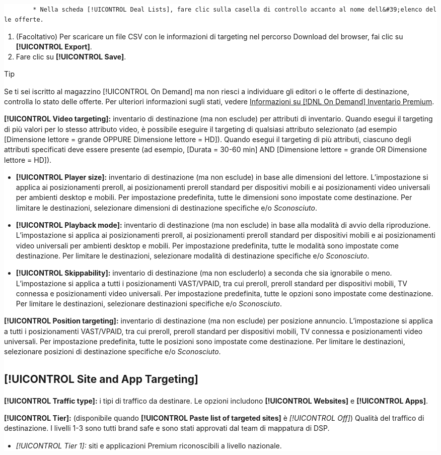             * Nella scheda [!UICONTROL Deal Lists], fare clic sulla casella di controllo accanto al nome dell&#39;elenco delle offerte.
   1. (Facoltativo) Per scaricare un file CSV con le informazioni di targeting nel percorso Download del browser, fai clic su **[!UICONTROL Export]**.
   1. Fare clic su **[!UICONTROL Save]**.

>[!TIP]
>
>Se ti sei iscritto al magazzino [!UICONTROL On Demand] ma non riesci a individuare gli editori o le offerte di destinazione, controlla lo stato delle offerte. Per ulteriori informazioni sugli stati, vedere [Informazioni su [!DNL On Demand] Inventario Premium](/help/dsp/inventory/on-demand-inventory-about.md).

**[!UICONTROL Video targeting]:** inventario di destinazione (ma non esclude) per attributi di inventario. Quando esegui il targeting di più valori per lo stesso attributo video, è possibile eseguire il targeting di qualsiasi attributo selezionato (ad esempio \[Dimensione lettore = grande OPPURE Dimensione lettore = HD\]). Quando esegui il targeting di più attributi, ciascuno degli attributi specificati deve essere presente (ad esempio, \[Durata = 30-60 min] AND \[Dimensione lettore = grande OR Dimensione lettore = HD\]).

* **[!UICONTROL Player size]:** inventario di destinazione (ma non esclude) in base alle dimensioni del lettore. L’impostazione si applica ai posizionamenti preroll, ai posizionamenti preroll standard per dispositivi mobili e ai posizionamenti video universali per ambienti desktop e mobili. Per impostazione predefinita, tutte le dimensioni sono impostate come destinazione. Per limitare le destinazioni, selezionare dimensioni di destinazione specifiche e/o *Sconosciuto*.

* **[!UICONTROL Playback mode]:** inventario di destinazione (ma non esclude) in base alla modalità di avvio della riproduzione. L’impostazione si applica ai posizionamenti preroll, ai posizionamenti preroll standard per dispositivi mobili e ai posizionamenti video universali per ambienti desktop e mobili. Per impostazione predefinita, tutte le modalità sono impostate come destinazione. Per limitare le destinazioni, selezionare modalità di destinazione specifiche e/o *Sconosciuto*.

* **[!UICONTROL Skippability]:** inventario di destinazione (ma non escluderlo) a seconda che sia ignorabile o meno. L’impostazione si applica a tutti i posizionamenti VAST/VPAID, tra cui preroll, preroll standard per dispositivi mobili, TV connessa e posizionamenti video universali. Per impostazione predefinita, tutte le opzioni sono impostate come destinazione. Per limitare le destinazioni, selezionare destinazioni specifiche e/o *Sconosciuto*.

**[!UICONTROL Position targeting]:** inventario di destinazione (ma non esclude) per posizione annuncio. L’impostazione si applica a tutti i posizionamenti VAST/VPAID, tra cui preroll, preroll standard per dispositivi mobili, TV connessa e posizionamenti video universali. Per impostazione predefinita, tutte le posizioni sono impostate come destinazione. Per limitare le destinazioni, selezionare posizioni di destinazione specifiche e/o *Sconosciuto*.

## [!UICONTROL Site and App Targeting]

**[!UICONTROL Traffic type]:** i tipi di traffico da destinare. Le opzioni includono **[!UICONTROL Websites]** e **[!UICONTROL Apps]**.

**[!UICONTROL Tier]:** (disponibile quando **[!UICONTROL Paste list of targeted sites]** è *[!UICONTROL Off]*) Qualità del traffico di destinazione. I livelli 1-3 sono tutti brand safe e sono stati approvati dal team di mappatura di DSP.

* *[!UICONTROL Tier 1]:* siti e applicazioni Premium riconoscibili a livello nazionale.
